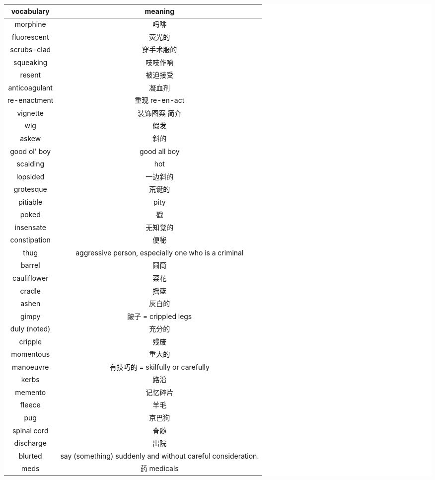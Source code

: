 |          vocabulary          |                            meaning                            |
| :--------------------------: | :-----------------------------------------------------------: |
|           morphine           |                             吗啡                              |
|         fluorescent          |                            荧光的                             |
|         scrubs-clad          |                          穿手术服的                           |
|          squeaking           |                           吱吱作响                            |
|            resent            |                           被迫接受                            |
|        anticoagulant         |                            凝血剂                             |
|         re-enactment         |                        重现 re-en-act                         |
|           vignette           |                         装饰图案 简介                         |
|             wig              |                             假发                              |
|            askew             |                             斜的                              |
|         good ol' boy         |                         good all boy                          |
|           scalding           |                              hot                              |
|           lopsided           |                           一边斜的                            |
|          grotesque           |                            荒诞的                             |
|           pitiable           |                             pity                              |
|            poked             |                              戳                               |
|          insensate           |                           无知觉的                            |
|         constipation         |                             便秘                              |
|             thug             |      aggressive person, especially one who is a criminal      |
|            barrel            |                             圆筒                              |
|         cauliflower          |                             菜花                              |
|            cradle            |                             摇篮                              |
|            ashen             |                            灰白的                             |
|            gimpy             |                     跛子 = crippled legs                      |
|         duly (noted)         |                            充分的                             |
|           cripple            |                             残废                              |
|          momentous           |                            重大的                             |
|          manoeuvre           |               有技巧的 = skilfully or carefully               |
|            kerbs             |                             路沿                              |
|           memento            |                           记忆碎片                            |
|            fleece            |                             羊毛                              |
|             pug              |                            京巴狗                             |
|         spinal cord          |                             脊髓                              |
|          discharge           |                             出院                              |
|           blurted            |  say (something) suddenly and without careful consideration.  |
|             meds             |                          药 medicals                          |